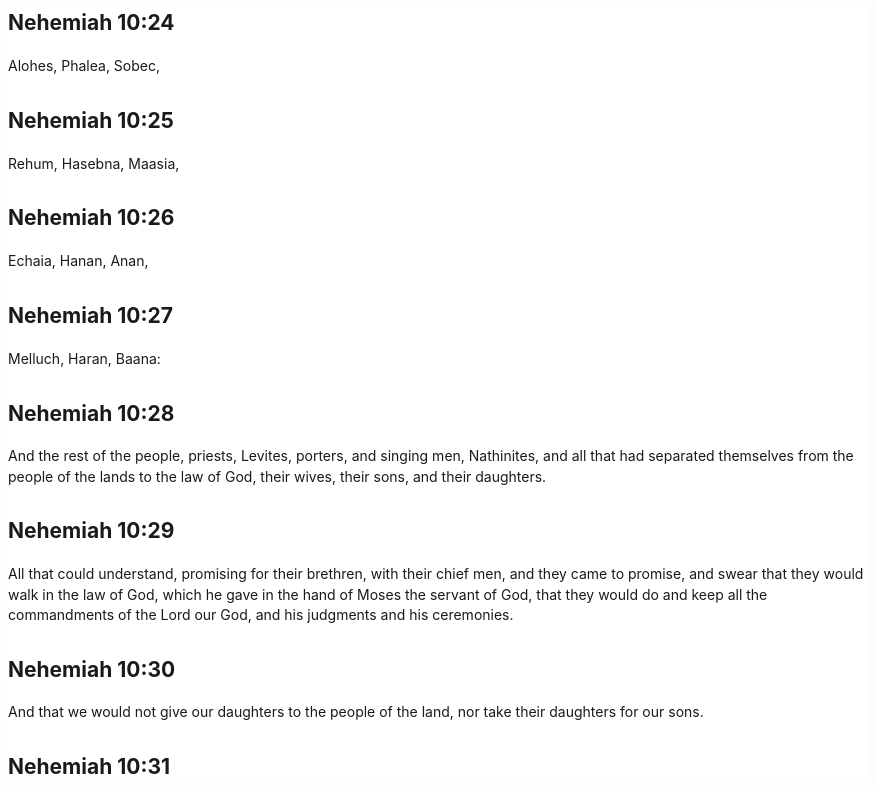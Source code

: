 ## Nehemiah 10:24

Alohes, Phalea, Sobec,


<a id="org9e62a0b"></a>

## Nehemiah 10:25

Rehum, Hasebna, Maasia,


<a id="orgc0ee297"></a>

## Nehemiah 10:26

Echaia, Hanan, Anan,


<a id="org0f8973c"></a>

## Nehemiah 10:27

Melluch, Haran, Baana:


<a id="orge5085fd"></a>

## Nehemiah 10:28

And the rest of the people, priests, Levites, porters, and singing men, Nathinites, and all that had separated themselves from the people of the lands to the law of God, their wives, their sons, and their daughters.


<a id="org6473261"></a>

## Nehemiah 10:29

All that could understand, promising for their brethren, with their chief men, and they came to promise, and swear that they would walk in the law of God, which he gave in the hand of Moses the servant of God, that they would do and keep all the commandments of the Lord our God, and his judgments and his ceremonies.


<a id="org1749afc"></a>

## Nehemiah 10:30

And that we would not give our daughters to the people of the land, nor take their daughters for our sons.


<a id="orgdf776de"></a>

## Nehemiah 10:31
